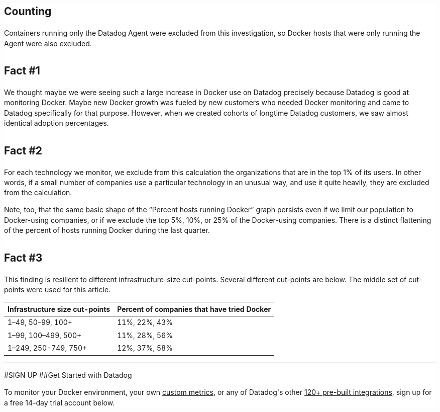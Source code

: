 ## Counting

Containers running only the Datadog Agent were excluded from this investigation, so Docker hosts that were only running the Agent were also excluded.

## Fact #1

We thought maybe we were seeing such a large increase in Docker use on Datadog precisely because Datadog is good at monitoring Docker. Maybe new Docker growth was fueled by new customers who needed Docker monitoring and came to Datadog specifically for that purpose. However, when we created cohorts of longtime Datadog customers, we saw almost identical adoption percentages.

## Fact #2

For each technology we monitor, we exclude from this calculation the organizations that are in the top 1% of its users. In other words, if a small number of companies use a particular technology in an unusual way, and use it quite heavily, they are excluded from the calculation.

Note, too, that the same basic shape of the “Percent hosts running Docker” graph persists even if we limit our population to Docker-using companies, or if we exclude the top 5%, 10%, or 25% of the Docker-using companies. There is a distinct flattening of the percent of hosts running Docker during the last quarter.

## Fact #3

This finding is resilient to different infrastructure-size cut-points. Several different cut-points are below. The middle set of cut-points were used for this article.

| Infrastructure size cut-points | Percent of companies that have tried Docker |
|--------------------------------|---------------------------------------------|
| 1–49, 50–99, 100+              | 11%, 22%, 43%                               |
| 1–99, 100–499, 500+            | 11%, 28%, 56%                               |
| 1–249, 250-749, 750+           | 12%, 37%, 58%                               |


----

#SIGN UP
##Get Started with Datadog

To monitor your Docker environment, your own [custom metrics](http://docs.datadoghq.com/guides/metrics/), or any of Datadog's other [120+ pre-built integrations](https://www.datadoghq.com/product/integrations/), sign up for a free 14-day trial account below.